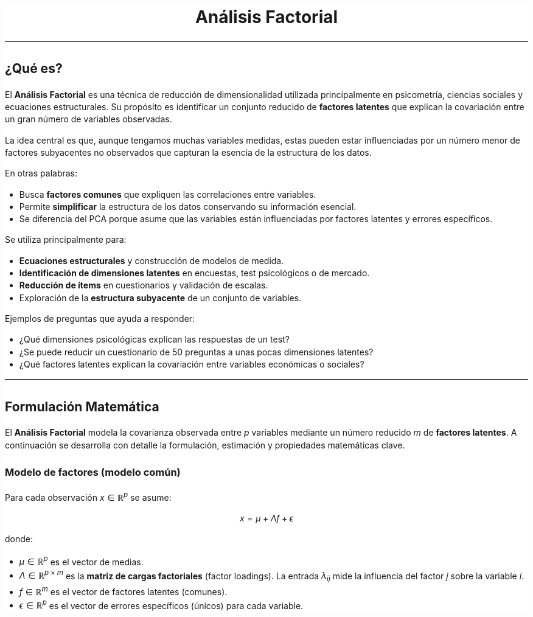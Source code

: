 # <center><b>Análisis Factorial</b></center>

---

## <b>¿Qué es?</b>

El **Análisis Factorial** es una técnica de reducción de dimensionalidad utilizada principalmente en psicometría, ciencias sociales y ecuaciones estructurales. Su propósito es identificar un conjunto reducido de **factores latentes** que explican la covariación entre un gran número de variables observadas.

La idea central es que, aunque tengamos muchas variables medidas, estas pueden estar influenciadas por un número menor de factores subyacentes no observados que capturan la esencia de la estructura de los datos.

En otras palabras:

* Busca **factores comunes** que expliquen las correlaciones entre variables.
* Permite **simplificar** la estructura de los datos conservando su información esencial.
* Se diferencia del PCA porque asume que las variables están influenciadas por factores latentes y errores específicos.

Se utiliza principalmente para:

* **Ecuaciones estructurales** y construcción de modelos de medida.
* **Identificación de dimensiones latentes** en encuestas, test psicológicos o de mercado.
* **Reducción de ítems** en cuestionarios y validación de escalas.
* Exploración de la **estructura subyacente** de un conjunto de variables.

Ejemplos de preguntas que ayuda a responder:

* ¿Qué dimensiones psicológicas explican las respuestas de un test?
* ¿Se puede reducir un cuestionario de 50 preguntas a unas pocas dimensiones latentes?
* ¿Qué factores latentes explican la covariación entre variables económicas o sociales?

---

## <b>Formulación Matemática</b>

El **Análisis Factorial** modela la covarianza observada entre $p$ variables mediante un número reducido $m$ de **factores latentes**. A continuación se desarrolla con detalle la formulación, estimación y propiedades matemáticas clave.


### Modelo de factores (modelo común)

Para cada observación $x \in \mathbb{R}^p$ se asume:

$$
x = \mu + \Lambda f + \epsilon
$$

donde:

- $\mu \in \mathbb{R}^p$ es el vector de medias.  
- $\Lambda \in \mathbb{R}^{p \times m}$ es la **matriz de cargas factoriales** (factor loadings). La entrada $\lambda_{i j}$ mide la influencia del factor $j$ sobre la variable $i$.  
- $f \in \mathbb{R}^m$ es el vector de factores latentes (comunes).  
- $\epsilon \in \mathbb{R}^p$ es el vector de errores específicos (únicos) para cada variable.  
